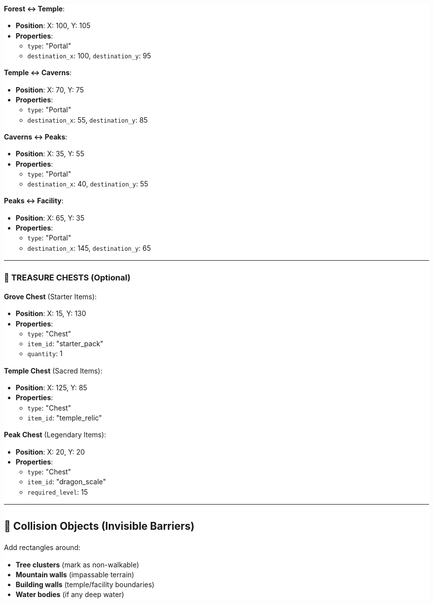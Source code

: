 **Forest ↔ Temple**:
- **Position**: X: 100, Y: 105
- **Properties**:
  - `type`: "Portal"
  - `destination_x`: 100, `destination_y`: 95

**Temple ↔ Caverns**:
- **Position**: X: 70, Y: 75
- **Properties**:
  - `type`: "Portal"
  - `destination_x`: 55, `destination_y`: 85

**Caverns ↔ Peaks**:
- **Position**: X: 35, Y: 55
- **Properties**:
  - `type`: "Portal"
  - `destination_x`: 40, `destination_y`: 55

**Peaks ↔ Facility**:
- **Position**: X: 65, Y: 35
- **Properties**:
  - `type`: "Portal"
  - `destination_x`: 145, `destination_y`: 65

---

### 🎁 **TREASURE CHESTS** (Optional)

**Grove Chest** (Starter Items):
- **Position**: X: 15, Y: 130
- **Properties**:
  - `type`: "Chest"
  - `item_id`: "starter_pack"
  - `quantity`: 1

**Temple Chest** (Sacred Items):
- **Position**: X: 125, Y: 85
- **Properties**:
  - `type`: "Chest"
  - `item_id`: "temple_relic"

**Peak Chest** (Legendary Items):
- **Position**: X: 20, Y: 20
- **Properties**:
  - `type`: "Chest"
  - `item_id`: "dragon_scale"
  - `required_level`: 15

---

## 🔧 **Collision Objects** (Invisible Barriers)

Add rectangles around:
- **Tree clusters** (mark as non-walkable)
- **Mountain walls** (impassable terrain)  
- **Building walls** (temple/facility boundaries)
- **Water bodies** (if any deep water)
